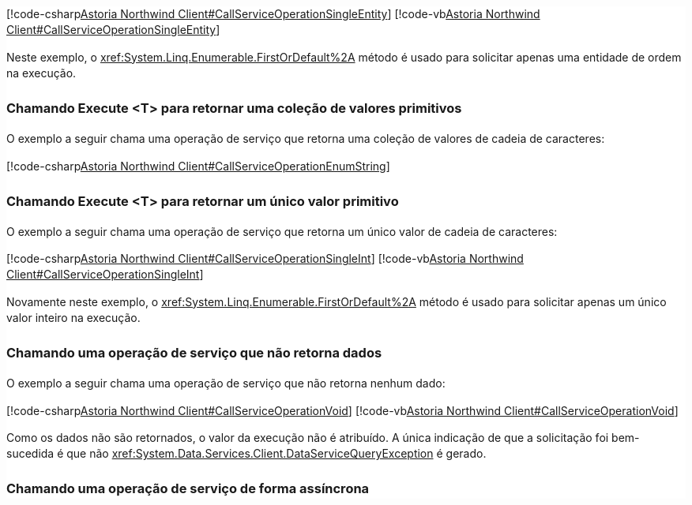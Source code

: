  [!code-csharp[Astoria Northwind Client#CallServiceOperationSingleEntity](../../../../samples/snippets/csharp/VS_Snippets_Misc/astoria_northwind_client/cs/source.cs#callserviceoperationsingleentity)]
 [!code-vb[Astoria Northwind Client#CallServiceOperationSingleEntity](../../../../samples/snippets/visualbasic/VS_Snippets_Misc/astoria_northwind_client/vb/source.vb#callserviceoperationsingleentity)]  
  
 Neste exemplo, o <xref:System.Linq.Enumerable.FirstOrDefault%2A> método é usado para solicitar apenas uma entidade de ordem na execução.  
  
<a name="ExecutePrimitiveCollection"></a>

### <a name="calling-executet-to-return-a-collection-of-primitive-values"></a>Chamando Execute \<T> para retornar uma coleção de valores primitivos  

 O exemplo a seguir chama uma operação de serviço que retorna uma coleção de valores de cadeia de caracteres:  
  
 [!code-csharp[Astoria Northwind Client#CallServiceOperationEnumString](../../../../samples/snippets/csharp/VS_Snippets_Misc/astoria_northwind_client/cs/source.cs#callserviceoperationenumstring)]  
  
<a name="ExecutePrimitiveValue"></a>

### <a name="calling-executet-to-return-a-single-primitive-value"></a>Chamando Execute \<T> para retornar um único valor primitivo  

 O exemplo a seguir chama uma operação de serviço que retorna um único valor de cadeia de caracteres:  
  
 [!code-csharp[Astoria Northwind Client#CallServiceOperationSingleInt](../../../../samples/snippets/csharp/VS_Snippets_Misc/astoria_northwind_client/cs/source.cs#callserviceoperationsingleint)]
 [!code-vb[Astoria Northwind Client#CallServiceOperationSingleInt](../../../../samples/snippets/visualbasic/VS_Snippets_Misc/astoria_northwind_client/vb/source.vb#callserviceoperationsingleint)]  
  
 Novamente neste exemplo, o <xref:System.Linq.Enumerable.FirstOrDefault%2A> método é usado para solicitar apenas um único valor inteiro na execução.  
  
<a name="ExecuteVoid"></a>

### <a name="calling-a-service-operation-that-returns-no-data"></a>Chamando uma operação de serviço que não retorna dados  

 O exemplo a seguir chama uma operação de serviço que não retorna nenhum dado:  
  
 [!code-csharp[Astoria Northwind Client#CallServiceOperationVoid](../../../../samples/snippets/csharp/VS_Snippets_Misc/astoria_northwind_client/cs/source.cs#callserviceoperationvoid)]
 [!code-vb[Astoria Northwind Client#CallServiceOperationVoid](../../../../samples/snippets/visualbasic/VS_Snippets_Misc/astoria_northwind_client/vb/source.vb#callserviceoperationvoid)]  
  
 Como os dados não são retornados, o valor da execução não é atribuído. A única indicação de que a solicitação foi bem-sucedida é que não <xref:System.Data.Services.Client.DataServiceQueryException> é gerado.  
  
<a name="ExecuteAsync"></a>

### <a name="calling-a-service-operation-asynchronously"></a>Chamando uma operação de serviço de forma assíncrona  
